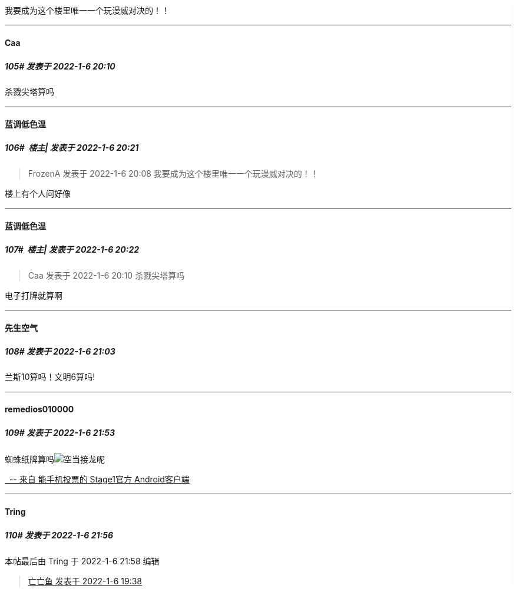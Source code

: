 我要成为这个楼里唯一一个玩漫威对决的！！

*****

####  Caa  
##### 105#       发表于 2022-1-6 20:10

杀戮尖塔算吗

*****

####  蓝调低色温  
##### 106#         楼主| 发表于 2022-1-6 20:21

<blockquote>FrozenA 发表于 2022-1-6 20:08
我要成为这个楼里唯一一个玩漫威对决的！！</blockquote>
楼上有个人问好像

*****

####  蓝调低色温  
##### 107#         楼主| 发表于 2022-1-6 20:22

<blockquote>Caa 发表于 2022-1-6 20:10
杀戮尖塔算吗</blockquote>
电子打牌就算啊



*****

####  先生空气  
##### 108#       发表于 2022-1-6 21:03

兰斯10算吗！文明6算吗!



*****

####  remedios010000  
##### 109#       发表于 2022-1-6 21:53

蜘蛛纸牌算吗<img src="https://static.saraba1st.com/image/smiley/face2017/037.png" referrerpolicy="no-referrer">空当接龙呢

[  -- 来自 能手机投票的 Stage1官方 Android客户端](https://www.coolapk.com/apk/140634)

*****

####  Tring  
##### 110#       发表于 2022-1-6 21:56

 本帖最后由 Tring 于 2022-1-6 21:58 编辑 
<blockquote><a href="httphttps://bbs.saraba1st.com/2b/forum.php?mod=redirect&amp;goto=findpost&amp;pid=54190833&amp;ptid=2046010" target="_blank">亡亡鱼 发表于 2022-1-6 19:38</a>
